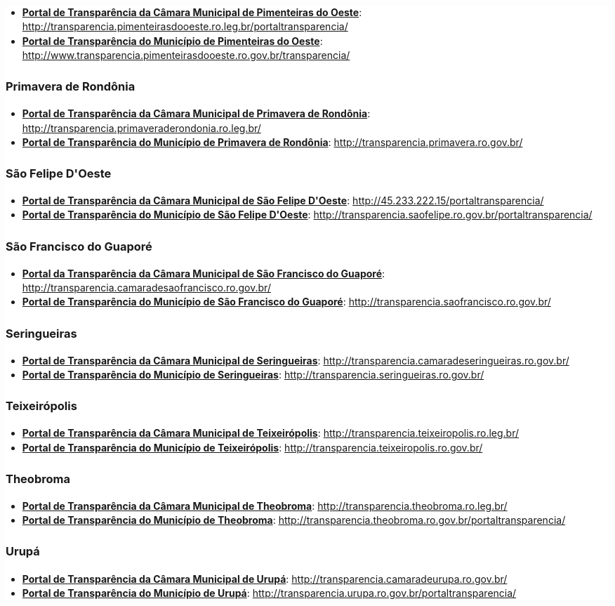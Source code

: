 - **[Portal de Transparência da Câmara Municipal de Pimenteiras do Oeste](http://transparencia.pimenteirasdooeste.ro.leg.br/portaltransparencia/)**: http://transparencia.pimenteirasdooeste.ro.leg.br/portaltransparencia/
- **[Portal de Transparência do Município de Pimenteiras do Oeste](http://www.transparencia.pimenteirasdooeste.ro.gov.br/transparencia/)**: http://www.transparencia.pimenteirasdooeste.ro.gov.br/transparencia/

### Primavera de Rondônia

- **[Portal de Transparência da Câmara Municipal de Primavera de Rondônia](http://transparencia.primaveraderondonia.ro.leg.br/)**: http://transparencia.primaveraderondonia.ro.leg.br/
- **[Portal de Transparência do Município de Primavera de Rondônia](http://transparencia.primavera.ro.gov.br/)**: http://transparencia.primavera.ro.gov.br/

### São Felipe D'Oeste

- **[Portal de Transparência da Câmara Municipal de São Felipe D'Oeste](http://45.233.222.15/portaltransparencia/)**: http://45.233.222.15/portaltransparencia/
- **[Portal de Transparência do Município de São Felipe D'Oeste](http://transparencia.saofelipe.ro.gov.br/portaltransparencia/)**: http://transparencia.saofelipe.ro.gov.br/portaltransparencia/

### São Francisco do Guaporé

- **[Portal da Transparência da Câmara Municipal de São Francisco do Guaporé](http://transparencia.camaradesaofrancisco.ro.gov.br/)**: http://transparencia.camaradesaofrancisco.ro.gov.br/
- **[Portal de Transparência do Município de São Francisco do Guaporé](http://transparencia.saofrancisco.ro.gov.br/)**: http://transparencia.saofrancisco.ro.gov.br/

### Seringueiras

- **[Portal de Transparência da Câmara Municipal de Seringueiras](http://transparencia.camaradeseringueiras.ro.gov.br/)**: http://transparencia.camaradeseringueiras.ro.gov.br/
- **[Portal de Transparência do Município de Seringueiras](http://transparencia.seringueiras.ro.gov.br/)**: http://transparencia.seringueiras.ro.gov.br/

### Teixeirópolis

- **[Portal de Transparência da Câmara Municipal de Teixeirópolis](http://transparencia.teixeiropolis.ro.leg.br/)**: http://transparencia.teixeiropolis.ro.leg.br/
- **[Portal de Transparência do Município de Teixeirópolis](http://transparencia.teixeiropolis.ro.gov.br/)**: http://transparencia.teixeiropolis.ro.gov.br/

### Theobroma

- **[Portal de Transparência da Câmara Municipal de Theobroma](http://transparencia.theobroma.ro.leg.br/)**: http://transparencia.theobroma.ro.leg.br/
- **[Portal de Transparência do Município de Theobroma](http://transparencia.theobroma.ro.gov.br/portaltransparencia/)**: http://transparencia.theobroma.ro.gov.br/portaltransparencia/

### Urupá

- **[Portal de Transparência da Câmara Municipal de Urupá](http://transparencia.camaradeurupa.ro.gov.br/)**: http://transparencia.camaradeurupa.ro.gov.br/
- **[Portal de Transparência do Município de Urupá](http://transparencia.urupa.ro.gov.br/portaltransparencia/)**: http://transparencia.urupa.ro.gov.br/portaltransparencia/
